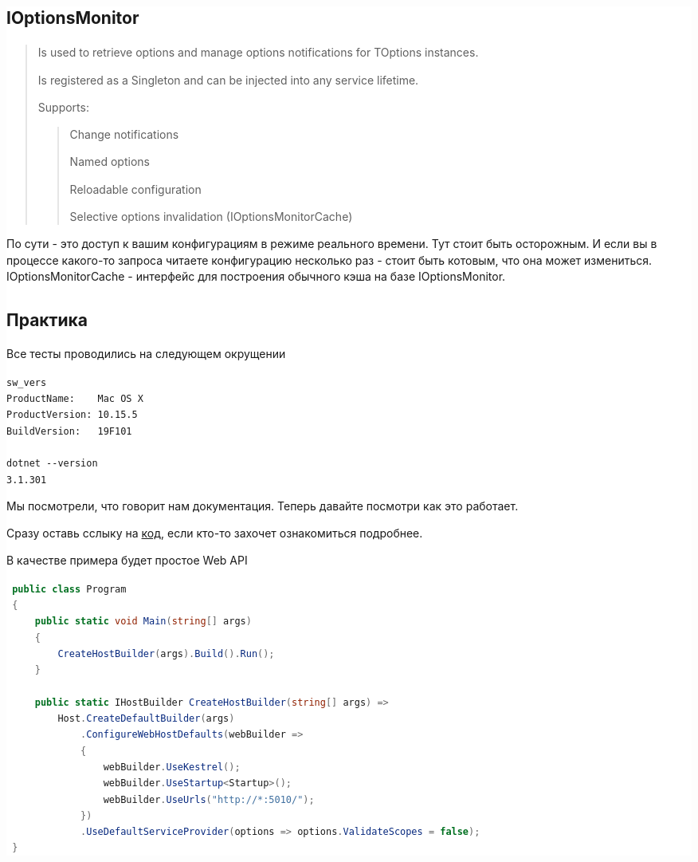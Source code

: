 ## IOptionsMonitor

>Is used to retrieve options and manage options notifications for TOptions instances.
>
>Is registered as a Singleton and can be injected into any service lifetime.
>
>Supports:
>
>>Change notifications
>>
>>Named options
>>
>>Reloadable configuration
>>
>>Selective options invalidation (IOptionsMonitorCache<TOptions>)

По сути - это доступ к вашим конфигурациям в режиме реального времени. Тут стоит быть осторожным. И если вы в процессе какого-то запроса читаете конфигурацию несколько раз - стоит быть котовым, что она может измениться.
IOptionsMonitorCache - интерфейс для построения обычного кэша на базе IOptionsMonitor. 

## Практика

Все тесты проводились на следующем окрущении

    sw_vers
    ProductName:	Mac OS X
    ProductVersion:	10.15.5
    BuildVersion:	19F101
    
    dotnet --version
    3.1.301

Мы посмотрели, что говорит нам документация. Теперь давайте посмотри как это работает.

Сразу оставь сслыку на [код](https://github.com/vladar107/options-testsing), если кто-то захочет ознакомиться подробнее.

В качестве примера будет простое Web API

```c#
 public class Program
 {
     public static void Main(string[] args)
     {
         CreateHostBuilder(args).Build().Run();
     }
     
     public static IHostBuilder CreateHostBuilder(string[] args) =>
         Host.CreateDefaultBuilder(args)
             .ConfigureWebHostDefaults(webBuilder =>
             {
                 webBuilder.UseKestrel();
                 webBuilder.UseStartup<Startup>();
                 webBuilder.UseUrls("http://*:5010/");
             })
             .UseDefaultServiceProvider(options => options.ValidateScopes = false);
 }
```
